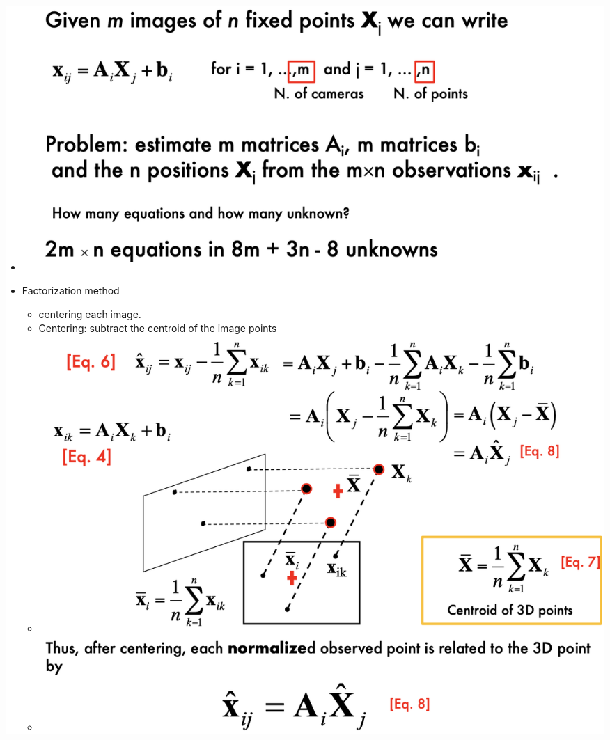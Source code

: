   - <img src="../images/image-20220212151851227.png" alt="image-20220212151851227" style="zoom:100%;" />

  

- Factorization method

  - centering each image. 
  - Centering: subtract the centroid of the image points
  - <img src="../images/image-20220212152314427.png" alt="image-20220212152314427" style="zoom:100%;" />
  - <img src="../images/image-20220212152321141.png" alt="image-20220212152321141" style="zoom:100%;" />
